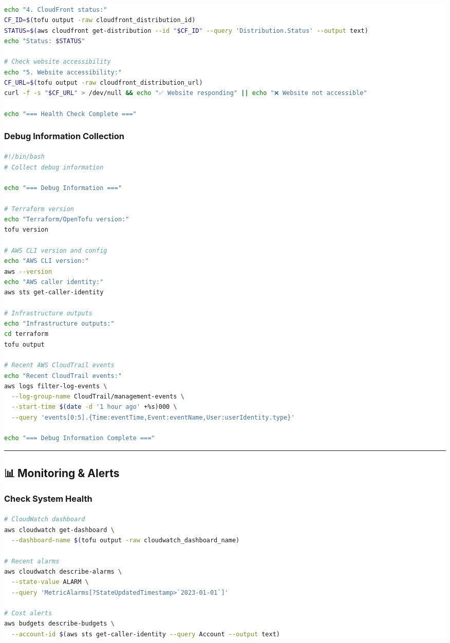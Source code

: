 ```bash
echo "4. CloudFront status:"
CF_ID=$(tofu output -raw cloudfront_distribution_id)
STATUS=$(aws cloudfront get-distribution --id "$CF_ID" --query 'Distribution.Status' --output text)
echo "Status: $STATUS"

# Check website accessibility
echo "5. Website accessibility:"
CF_URL=$(tofu output -raw cloudfront_distribution_url)
curl -f -s "$CF_URL" > /dev/null && echo "✅ Website responding" || echo "❌ Website not accessible"

echo "=== Health Check Complete ==="
```

### Debug Information Collection
```bash
#!/bin/bash
# Collect debug information

echo "=== Debug Information ==="

# Terraform version
echo "Terraform/OpenTofu version:"
tofu version

# AWS CLI version and config
echo "AWS CLI version:"
aws --version
echo "AWS caller identity:"
aws sts get-caller-identity

# Infrastructure outputs
echo "Infrastructure outputs:"
cd terraform
tofu output

# Recent AWS CloudTrail events
echo "Recent CloudTrail events:"
aws logs filter-log-events \
  --log-group-name CloudTrail/management-events \
  --start-time $(date -d '1 hour ago' +%s)000 \
  --query 'events[0:5].{Time:eventTime,Event:eventName,User:userIdentity.type}'

echo "=== Debug Information Complete ==="
```

---

## 📊 Monitoring & Alerts

### Check System Health
```bash
# CloudWatch dashboard
aws cloudwatch get-dashboard \
  --dashboard-name $(tofu output -raw cloudwatch_dashboard_name)

# Recent alarms
aws cloudwatch describe-alarms \
  --state-value ALARM \
  --query 'MetricAlarms[?StateUpdatedTimestamp>`2023-01-01`]'

# Cost alerts
aws budgets describe-budgets \
  --account-id $(aws sts get-caller-identity --query Account --output text)
```